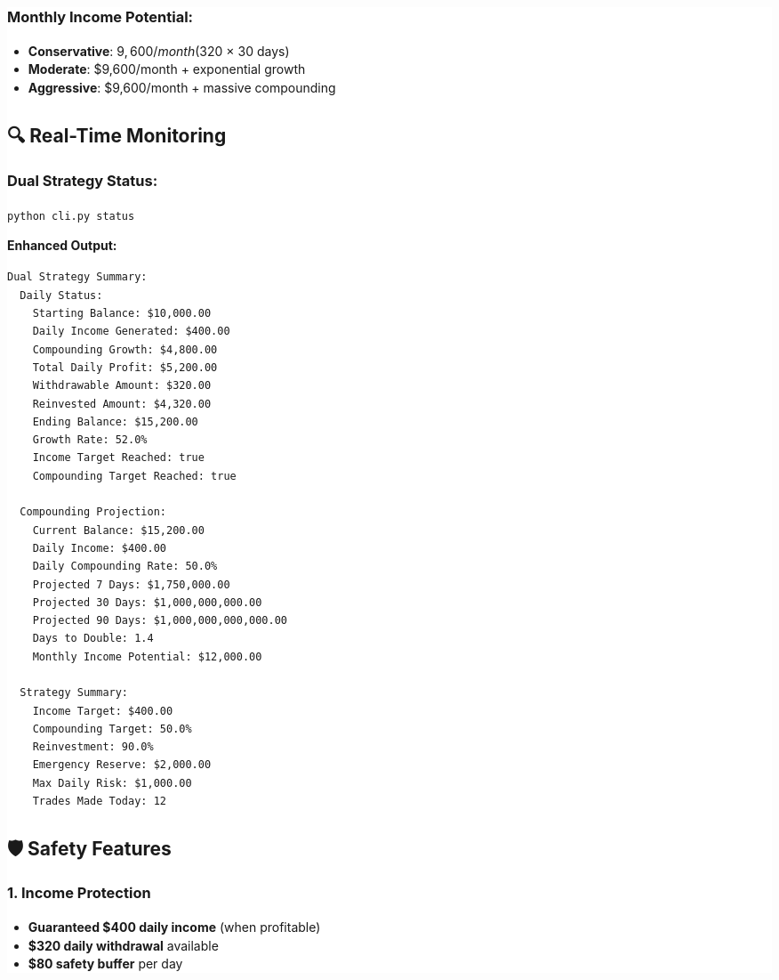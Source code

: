 ### **Monthly Income Potential:**
- **Conservative**: $9,600/month ($320 × 30 days)
- **Moderate**: $9,600/month + exponential growth
- **Aggressive**: $9,600/month + massive compounding

## 🔍 Real-Time Monitoring

### **Dual Strategy Status:**
```bash
python cli.py status
```

**Enhanced Output:**
```
Dual Strategy Summary:
  Daily Status:
    Starting Balance: $10,000.00
    Daily Income Generated: $400.00
    Compounding Growth: $4,800.00
    Total Daily Profit: $5,200.00
    Withdrawable Amount: $320.00
    Reinvested Amount: $4,320.00
    Ending Balance: $15,200.00
    Growth Rate: 52.0%
    Income Target Reached: true
    Compounding Target Reached: true

  Compounding Projection:
    Current Balance: $15,200.00
    Daily Income: $400.00
    Daily Compounding Rate: 50.0%
    Projected 7 Days: $1,750,000.00
    Projected 30 Days: $1,000,000,000.00
    Projected 90 Days: $1,000,000,000,000.00
    Days to Double: 1.4
    Monthly Income Potential: $12,000.00

  Strategy Summary:
    Income Target: $400.00
    Compounding Target: 50.0%
    Reinvestment: 90.0%
    Emergency Reserve: $2,000.00
    Max Daily Risk: $1,000.00
    Trades Made Today: 12
```

## 🛡️ Safety Features

### **1. Income Protection**
- **Guaranteed $400 daily income** (when profitable)
- **$320 daily withdrawal** available
- **$80 safety buffer** per day
